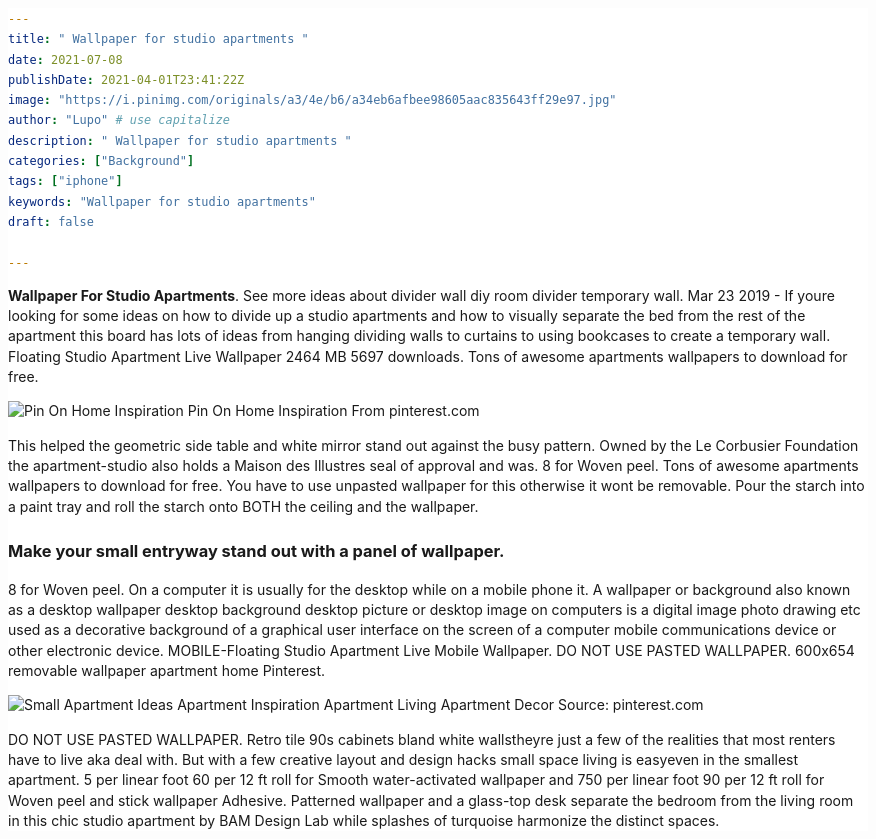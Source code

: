 ```yaml
---
title: " Wallpaper for studio apartments "
date: 2021-07-08
publishDate: 2021-04-01T23:41:22Z
image: "https://i.pinimg.com/originals/a3/4e/b6/a34eb6afbee98605aac835643ff29e97.jpg"
author: "Lupo" # use capitalize
description: " Wallpaper for studio apartments "
categories: ["Background"]
tags: ["iphone"]
keywords: "Wallpaper for studio apartments"
draft: false

---
```



**Wallpaper For Studio Apartments**. See more ideas about divider wall diy room divider temporary wall. Mar 23 2019 - If youre looking for some ideas on how to divide up a studio apartments and how to visually separate the bed from the rest of the apartment this board has lots of ideas from hanging dividing walls to curtains to using bookcases to create a temporary wall. Floating Studio Apartment Live Wallpaper 2464 MB 5697 downloads. Tons of awesome apartments wallpapers to download for free.

![Pin On Home Inspiration](https://i.pinimg.com/originals/8d/b4/75/8db4752497674d4fdad6d7415634957a.jpg "Pin On Home Inspiration")
Pin On Home Inspiration From pinterest.com


This helped the geometric side table and white mirror stand out against the busy pattern. Owned by the Le Corbusier Foundation the apartment-studio also holds a Maison des Illustres seal of approval and was. 8 for Woven peel. Tons of awesome apartments wallpapers to download for free. You have to use unpasted wallpaper for this otherwise it wont be removable. Pour the starch into a paint tray and roll the starch onto BOTH the ceiling and the wallpaper.

### Make your small entryway stand out with a panel of wallpaper.

8 for Woven peel. On a computer it is usually for the desktop while on a mobile phone it. A wallpaper or background also known as a desktop wallpaper desktop background desktop picture or desktop image on computers is a digital image photo drawing etc used as a decorative background of a graphical user interface on the screen of a computer mobile communications device or other electronic device. MOBILE-Floating Studio Apartment Live Mobile Wallpaper. DO NOT USE PASTED WALLPAPER. 600x654 removable wallpaper apartment home Pinterest.


![Small Apartment Ideas Apartment Inspiration Apartment Living Apartment Decor](https://i.pinimg.com/originals/3c/6f/d6/3c6fd616a837089426fdc0858d7c06f2.jpg "Small Apartment Ideas Apartment Inspiration Apartment Living Apartment Decor")
Source: pinterest.com

DO NOT USE PASTED WALLPAPER. Retro tile 90s cabinets bland white wallstheyre just a few of the realities that most renters have to live aka deal with. But with a few creative layout and design hacks small space living is easyeven in the smallest apartment. 5 per linear foot 60 per 12 ft roll for Smooth water-activated wallpaper and 750 per linear foot 90 per 12 ft roll for Woven peel and stick wallpaper Adhesive. Patterned wallpaper and a glass-top desk separate the bedroom from the living room in this chic studio apartment by BAM Design Lab while splashes of turquoise harmonize the distinct spaces.
